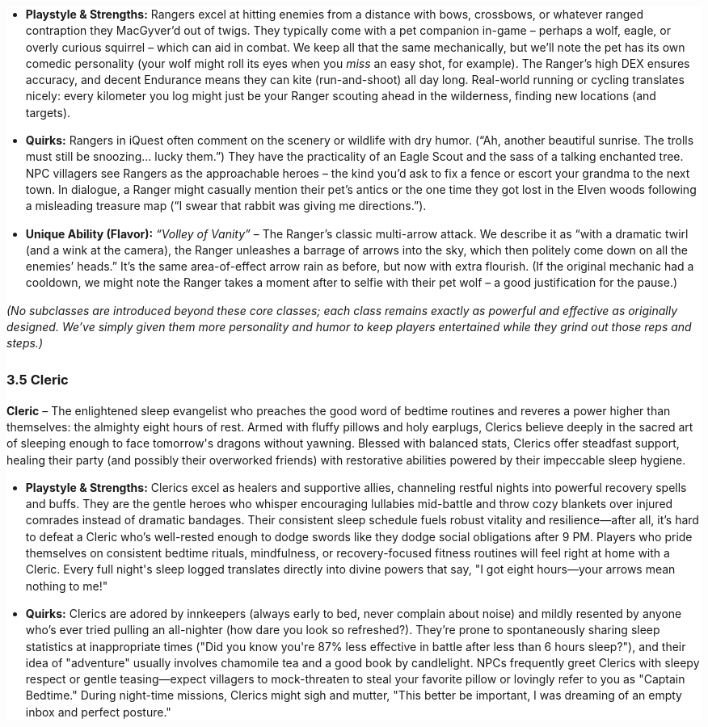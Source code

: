 * **Playstyle & Strengths:** Rangers excel at hitting enemies from a distance with bows, crossbows, or whatever ranged contraption they MacGyver’d out of twigs. They typically come with a pet companion in-game – perhaps a wolf, eagle, or overly curious squirrel – which can aid in combat. We keep all that the same mechanically, but we’ll note the pet has its own comedic personality (your wolf might roll its eyes when you *miss* an easy shot, for example). The Ranger’s high DEX ensures accuracy, and decent Endurance means they can kite (run-and-shoot) all day long. Real-world running or cycling translates nicely: every kilometer you log might just be your Ranger scouting ahead in the wilderness, finding new locations (and targets).

* **Quirks:** Rangers in iQuest often comment on the scenery or wildlife with dry humor. (“Ah, another beautiful sunrise. The trolls must still be snoozing… lucky them.”) They have the practicality of an Eagle Scout and the sass of a talking enchanted tree. NPC villagers see Rangers as the approachable heroes – the kind you’d ask to fix a fence or escort your grandma to the next town. In dialogue, a Ranger might casually mention their pet’s antics or the one time they got lost in the Elven woods following a misleading treasure map (“I swear that rabbit was giving me directions.”).

* **Unique Ability (Flavor):** *“Volley of Vanity”* – The Ranger’s classic multi-arrow attack. We describe it as “with a dramatic twirl (and a wink at the camera), the Ranger unleashes a barrage of arrows into the sky, which then politely come down on all the enemies’ heads.” It’s the same area-of-effect arrow rain as before, but now with extra flourish. (If the original mechanic had a cooldown, we might note the Ranger takes a moment after to selfie with their pet wolf – a good justification for the pause.)

*(No subclasses are introduced beyond these core classes; each class remains exactly as powerful and effective as originally designed. We’ve simply given them more personality and humor to keep players entertained while they grind out those reps and steps.)*

### 3.5 Cleric

**Cleric** – The enlightened sleep evangelist who preaches the good word of bedtime routines and reveres a power higher than themselves: the almighty eight hours of rest. Armed with fluffy pillows and holy earplugs, Clerics believe deeply in the sacred art of sleeping enough to face tomorrow's dragons without yawning. Blessed with balanced stats, Clerics offer steadfast support, healing their party (and possibly their overworked friends) with restorative abilities powered by their impeccable sleep hygiene.

* **Playstyle & Strengths:**
  Clerics excel as healers and supportive allies, channeling restful nights into powerful recovery spells and buffs. They are the gentle heroes who whisper encouraging lullabies mid-battle and throw cozy blankets over injured comrades instead of dramatic bandages. Their consistent sleep schedule fuels robust vitality and resilience—after all, it’s hard to defeat a Cleric who’s well-rested enough to dodge swords like they dodge social obligations after 9 PM. Players who pride themselves on consistent bedtime rituals, mindfulness, or recovery-focused fitness routines will feel right at home with a Cleric. Every full night's sleep logged translates directly into divine powers that say, "I got eight hours—your arrows mean nothing to me!"

* **Quirks:**
  Clerics are adored by innkeepers (always early to bed, never complain about noise) and mildly resented by anyone who’s ever tried pulling an all-nighter (how dare you look so refreshed?). They’re prone to spontaneously sharing sleep statistics at inappropriate times ("Did you know you're 87% less effective in battle after less than 6 hours sleep?"), and their idea of "adventure" usually involves chamomile tea and a good book by candlelight. NPCs frequently greet Clerics with sleepy respect or gentle teasing—expect villagers to mock-threaten to steal your favorite pillow or lovingly refer to you as "Captain Bedtime." During night-time missions, Clerics might sigh and mutter, "This better be important, I was dreaming of an empty inbox and perfect posture."
